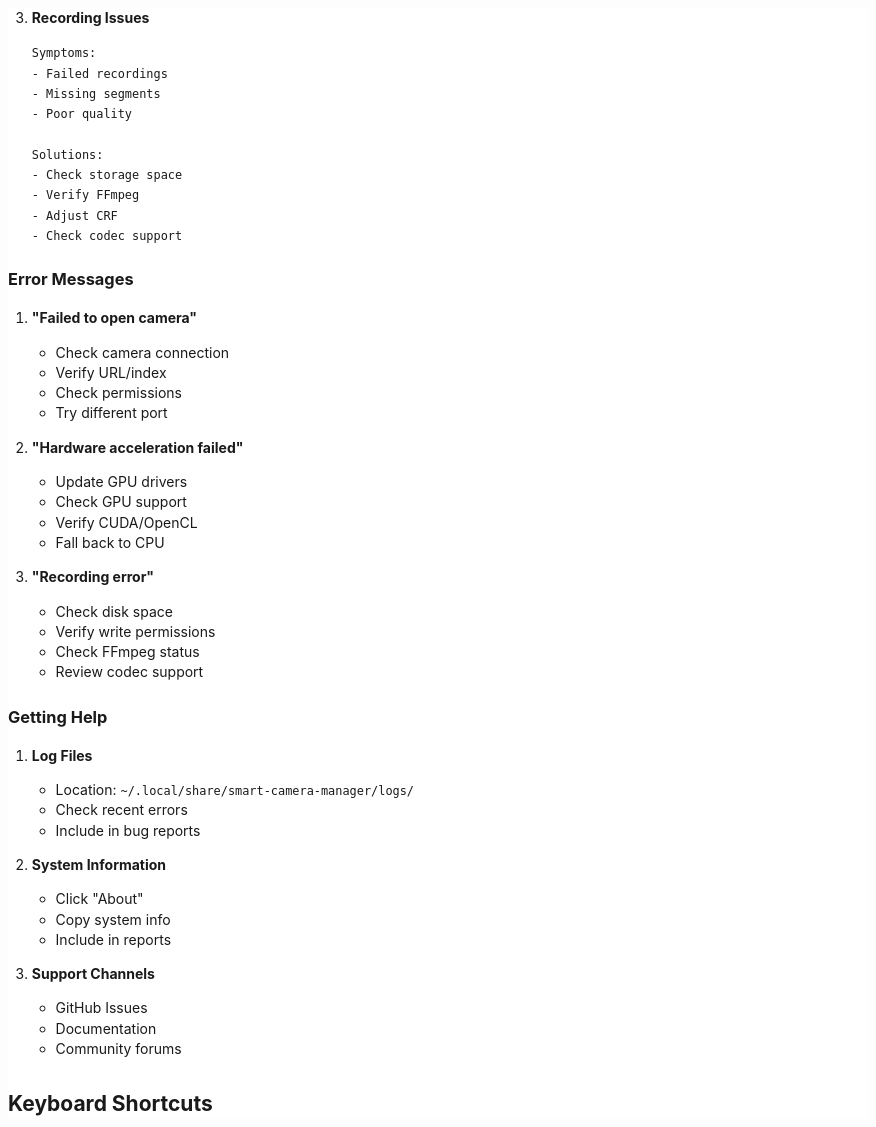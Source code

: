 3. **Recording Issues**
   ```
   Symptoms:
   - Failed recordings
   - Missing segments
   - Poor quality
   
   Solutions:
   - Check storage space
   - Verify FFmpeg
   - Adjust CRF
   - Check codec support
   ```

### Error Messages

1. **"Failed to open camera"**
   - Check camera connection
   - Verify URL/index
   - Check permissions
   - Try different port

2. **"Hardware acceleration failed"**
   - Update GPU drivers
   - Check GPU support
   - Verify CUDA/OpenCL
   - Fall back to CPU

3. **"Recording error"**
   - Check disk space
   - Verify write permissions
   - Check FFmpeg status
   - Review codec support

### Getting Help

1. **Log Files**
   - Location: `~/.local/share/smart-camera-manager/logs/`
   - Check recent errors
   - Include in bug reports

2. **System Information**
   - Click "About"
   - Copy system info
   - Include in reports

3. **Support Channels**
   - GitHub Issues
   - Documentation
   - Community forums

## Keyboard Shortcuts
